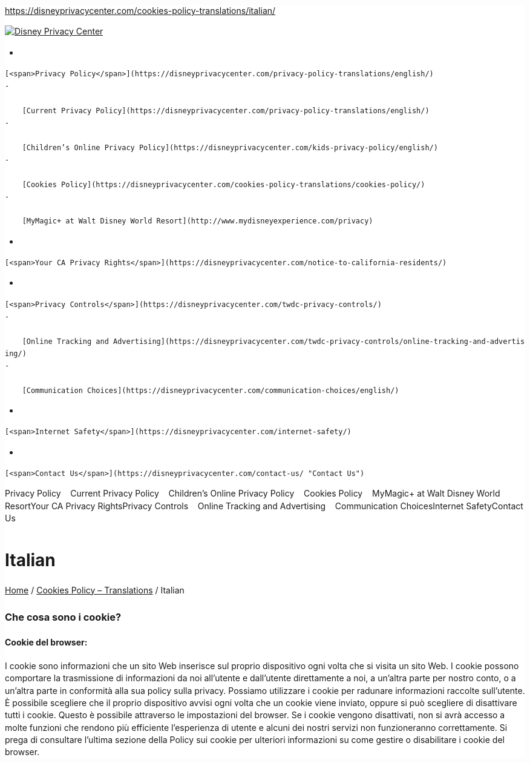 https://disneyprivacycenter.com/cookies-policy-translations/italian/

<a href="https://disneyprivacycenter.com/" class="site_logo"><img src="/files/2013/10/twdc_header_77h.png" alt="Disney Privacy Center" /></a>

-   

    [<span>Privacy Policy</span>](https://disneyprivacycenter.com/privacy-policy-translations/english/)
    -   

        [Current Privacy Policy](https://disneyprivacycenter.com/privacy-policy-translations/english/)
    -   

        [Children’s Online Privacy Policy](https://disneyprivacycenter.com/kids-privacy-policy/english/)
    -   

        [Cookies Policy](https://disneyprivacycenter.com/cookies-policy-translations/cookies-policy/)
    -   

        [MyMagic+ at Walt Disney World Resort](http://www.mydisneyexperience.com/privacy)

-   

    [<span>Your CA Privacy Rights</span>](https://disneyprivacycenter.com/notice-to-california-residents/)
-   

    [<span>Privacy Controls</span>](https://disneyprivacycenter.com/twdc-privacy-controls/)
    -   

        [Online Tracking and Advertising](https://disneyprivacycenter.com/twdc-privacy-controls/online-tracking-and-advertising/)
    -   

        [Communication Choices](https://disneyprivacycenter.com/communication-choices/english/)

-   

    [<span>Internet Safety</span>](https://disneyprivacycenter.com/internet-safety/)
-   

    [<span>Contact Us</span>](https://disneyprivacycenter.com/contact-us/ "Contact Us")

Privacy Policy    Current Privacy Policy    Children’s Online Privacy Policy    Cookies Policy    MyMagic+ at Walt Disney World ResortYour CA Privacy RightsPrivacy Controls    Online Tracking and Advertising    Communication ChoicesInternet SafetyContact Us

<span>Italian</span>
====================

<a href="https://disneyprivacycenter.com/" class="home_breadcrumb">Home</a> <span class="delimiter">/</span> [Cookies Policy – Translations](https://disneyprivacycenter.com/cookies-policy-translations/ "Cookies Policy – Translations") <span class="delimiter">/</span> <span class="current_breadcrumb">Italian</span>

### **Che cosa sono i cookie?**

#### **Cookie del browser:**

I cookie sono informazioni che un sito Web inserisce sul proprio dispositivo ogni volta che si visita un sito Web. I cookie possono comportare la trasmissione di informazioni da noi all’utente e dall’utente direttamente a noi, a un’altra parte per nostro conto, o a un’altra parte in conformità alla sua policy sulla privacy. Possiamo utilizzare i cookie per radunare informazioni raccolte sull’utente. È possibile scegliere che il proprio dispositivo avvisi ogni volta che un cookie viene inviato, oppure si può scegliere di disattivare tutti i cookie. Questo è possibile attraverso le impostazioni del browser. Se i cookie vengono disattivati, non si avrà accesso a molte funzioni che rendono più efficiente l’esperienza di utente e alcuni dei nostri servizi non funzioneranno correttamente. Si prega di consultare l’ultima sezione della Policy sui cookie per ulteriori informazioni su come gestire o disabilitare i cookie del browser.
